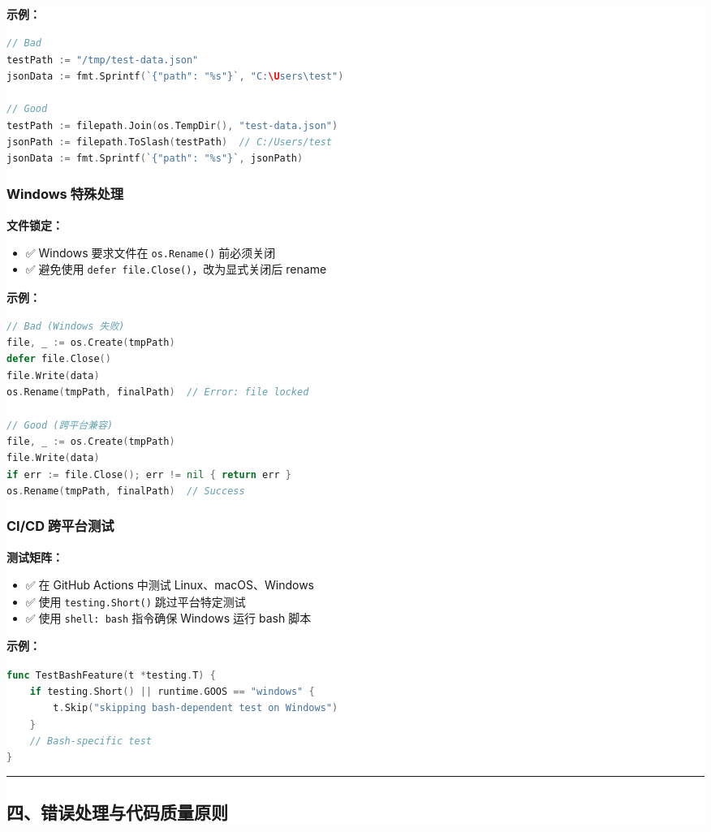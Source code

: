 **示例：**
```go
// Bad
testPath := "/tmp/test-data.json"
jsonData := fmt.Sprintf(`{"path": "%s"}`, "C:\Users\test")

// Good
testPath := filepath.Join(os.TempDir(), "test-data.json")
jsonPath := filepath.ToSlash(testPath)  // C:/Users/test
jsonData := fmt.Sprintf(`{"path": "%s"}`, jsonPath)
```

### Windows 特殊处理

**文件锁定：**
- ✅ Windows 要求文件在 `os.Rename()` 前必须关闭
- ✅ 避免使用 `defer file.Close()`，改为显式关闭后 rename

**示例：**
```go
// Bad (Windows 失败)
file, _ := os.Create(tmpPath)
defer file.Close()
file.Write(data)
os.Rename(tmpPath, finalPath)  // Error: file locked

// Good (跨平台兼容)
file, _ := os.Create(tmpPath)
file.Write(data)
if err := file.Close(); err != nil { return err }
os.Rename(tmpPath, finalPath)  // Success
```

### CI/CD 跨平台测试

**测试矩阵：**
- ✅ 在 GitHub Actions 中测试 Linux、macOS、Windows
- ✅ 使用 `testing.Short()` 跳过平台特定测试
- ✅ 使用 `shell: bash` 指令确保 Windows 运行 bash 脚本

**示例：**
```go
func TestBashFeature(t *testing.T) {
    if testing.Short() || runtime.GOOS == "windows" {
        t.Skip("skipping bash-dependent test on Windows")
    }
    // Bash-specific test
}
```

---

## 四、错误处理与代码质量原则
